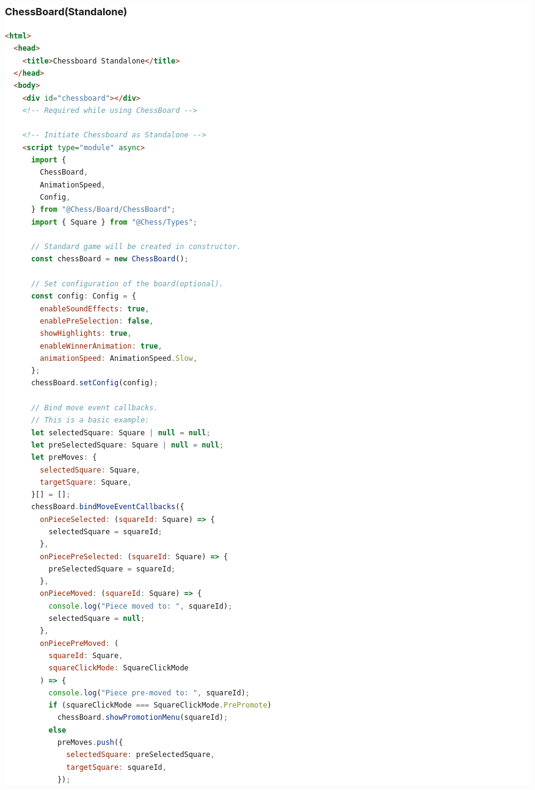<h3>ChessBoard(Standalone)</h3>

```html
<html>
  <head>
    <title>Chessboard Standalone</title>
  </head>
  <body>
    <div id="chessboard"></div>
    <!-- Required while using ChessBoard -->

    <!-- Initiate Chessboard as Standalone -->
    <script type="module" async>
      import {
        ChessBoard,
        AnimationSpeed,
        Config,
      } from "@Chess/Board/ChessBoard";
      import { Square } from "@Chess/Types";

      // Standard game will be created in constructor.
      const chessBoard = new ChessBoard();

      // Set configuration of the board(optional).
      const config: Config = {
        enableSoundEffects: true,
        enablePreSelection: false,
        showHighlights: true,
        enableWinnerAnimation: true,
        animationSpeed: AnimationSpeed.Slow,
      };
      chessBoard.setConfig(config);

      // Bind move event callbacks.
      // This is a basic example:
      let selectedSquare: Square | null = null;
      let preSelectedSquare: Square | null = null;
      let preMoves: {
        selectedSquare: Square,
        targetSquare: Square,
      }[] = [];
      chessBoard.bindMoveEventCallbacks({
        onPieceSelected: (squareId: Square) => {
          selectedSquare = squareId;
        },
        onPiecePreSelected: (squareId: Square) => {
          preSelectedSquare = squareId;
        },
        onPieceMoved: (squareId: Square) => {
          console.log("Piece moved to: ", squareId);
          selectedSquare = null;
        },
        onPiecePreMoved: (
          squareId: Square,
          squareClickMode: SquareClickMode
        ) => {
          console.log("Piece pre-moved to: ", squareId);
          if (squareClickMode === SquareClickMode.PrePromote)
            chessBoard.showPromotionMenu(squareId);
          else
            preMoves.push({
              selectedSquare: preSelectedSquare,
              targetSquare: squareId,
            });
```